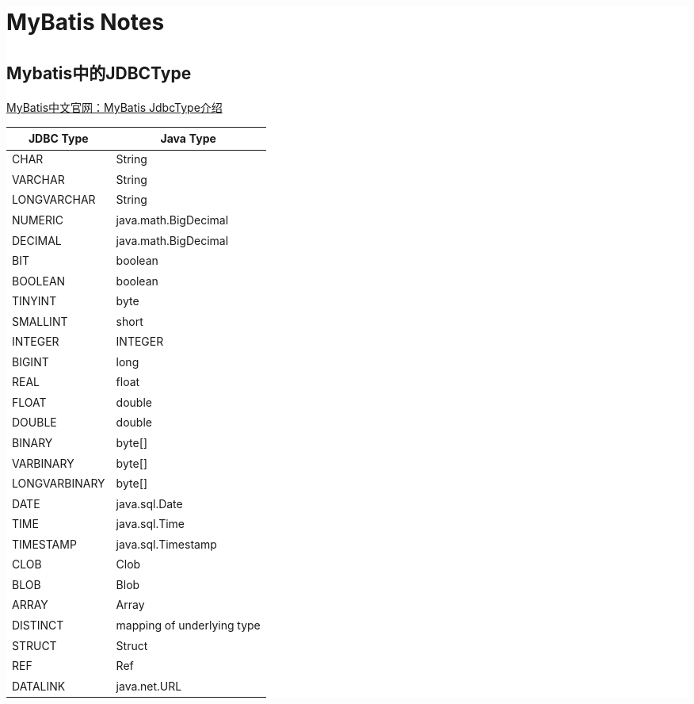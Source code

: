 # MyBatis Notes

## Mybatis中的JDBCType

[MyBatis中文官网：MyBatis JdbcType介绍](http://www.mybatis.cn/archives/150.html)

| JDBC Type     | Java Type                  |
| ------------- | -------------------------- |
| CHAR          | String                     |
| VARCHAR       | String                     |
| LONGVARCHAR   | String                     |
| NUMERIC       | java.math.BigDecimal       |
| DECIMAL       | java.math.BigDecimal       |
| BIT           | boolean                    |
| BOOLEAN       | boolean                    |
| TINYINT       | byte                       |
| SMALLINT      | short                      |
| INTEGER       | INTEGER                    |
| BIGINT        | long                       |
| REAL          | float                      |
| FLOAT         | double                     |
| DOUBLE        | double                     |
| BINARY        | byte[]                     |
| VARBINARY     | byte[]                     |
| LONGVARBINARY | byte[]                     |
| DATE          | java.sql.Date              |
| TIME          | java.sql.Time              |
| TIMESTAMP     | java.sql.Timestamp         |
| CLOB          | Clob                       |
| BLOB          | Blob                       |
| ARRAY         | Array                      |
| DISTINCT      | mapping of underlying type |
| STRUCT        | Struct                     |
| REF           | Ref                        |
| DATALINK      | java.net.URL               |
